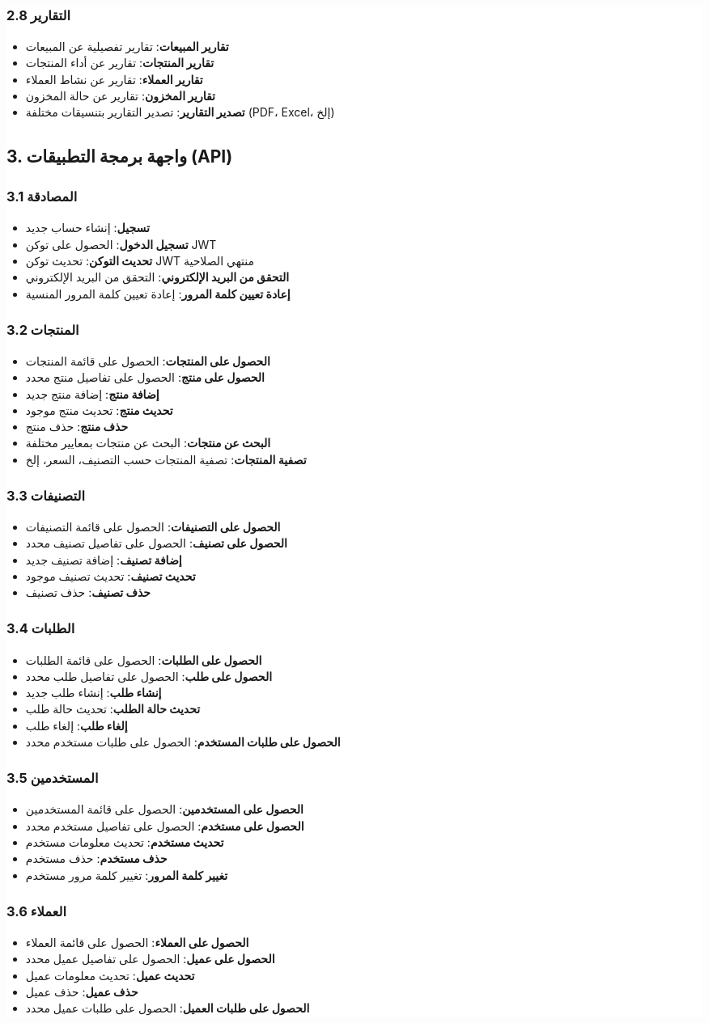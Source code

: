 ### 2.8 التقارير
- **تقارير المبيعات**: تقارير تفصيلية عن المبيعات
- **تقارير المنتجات**: تقارير عن أداء المنتجات
- **تقارير العملاء**: تقارير عن نشاط العملاء
- **تقارير المخزون**: تقارير عن حالة المخزون
- **تصدير التقارير**: تصدير التقارير بتنسيقات مختلفة (PDF، Excel، إلخ)

## 3. واجهة برمجة التطبيقات (API)

### 3.1 المصادقة
- **تسجيل**: إنشاء حساب جديد
- **تسجيل الدخول**: الحصول على توكن JWT
- **تحديث التوكن**: تحديث توكن JWT منتهي الصلاحية
- **التحقق من البريد الإلكتروني**: التحقق من البريد الإلكتروني
- **إعادة تعيين كلمة المرور**: إعادة تعيين كلمة المرور المنسية

### 3.2 المنتجات
- **الحصول على المنتجات**: الحصول على قائمة المنتجات
- **الحصول على منتج**: الحصول على تفاصيل منتج محدد
- **إضافة منتج**: إضافة منتج جديد
- **تحديث منتج**: تحديث منتج موجود
- **حذف منتج**: حذف منتج
- **البحث عن منتجات**: البحث عن منتجات بمعايير مختلفة
- **تصفية المنتجات**: تصفية المنتجات حسب التصنيف، السعر، إلخ

### 3.3 التصنيفات
- **الحصول على التصنيفات**: الحصول على قائمة التصنيفات
- **الحصول على تصنيف**: الحصول على تفاصيل تصنيف محدد
- **إضافة تصنيف**: إضافة تصنيف جديد
- **تحديث تصنيف**: تحديث تصنيف موجود
- **حذف تصنيف**: حذف تصنيف

### 3.4 الطلبات
- **الحصول على الطلبات**: الحصول على قائمة الطلبات
- **الحصول على طلب**: الحصول على تفاصيل طلب محدد
- **إنشاء طلب**: إنشاء طلب جديد
- **تحديث حالة الطلب**: تحديث حالة طلب
- **إلغاء طلب**: إلغاء طلب
- **الحصول على طلبات المستخدم**: الحصول على طلبات مستخدم محدد

### 3.5 المستخدمين
- **الحصول على المستخدمين**: الحصول على قائمة المستخدمين
- **الحصول على مستخدم**: الحصول على تفاصيل مستخدم محدد
- **تحديث مستخدم**: تحديث معلومات مستخدم
- **حذف مستخدم**: حذف مستخدم
- **تغيير كلمة المرور**: تغيير كلمة مرور مستخدم

### 3.6 العملاء
- **الحصول على العملاء**: الحصول على قائمة العملاء
- **الحصول على عميل**: الحصول على تفاصيل عميل محدد
- **تحديث عميل**: تحديث معلومات عميل
- **حذف عميل**: حذف عميل
- **الحصول على طلبات العميل**: الحصول على طلبات عميل محدد
